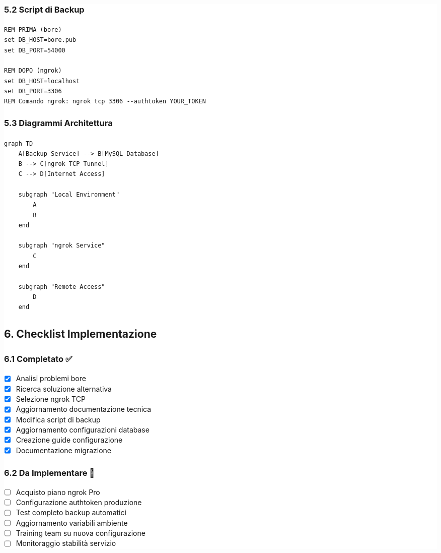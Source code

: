 ### 5.2 Script di Backup
```batch
REM PRIMA (bore)
set DB_HOST=bore.pub
set DB_PORT=54000

REM DOPO (ngrok)
set DB_HOST=localhost
set DB_PORT=3306
REM Comando ngrok: ngrok tcp 3306 --authtoken YOUR_TOKEN
```

### 5.3 Diagrammi Architettura
```mermaid
graph TD
    A[Backup Service] --> B[MySQL Database]
    B --> C[ngrok TCP Tunnel]
    C --> D[Internet Access]
    
    subgraph "Local Environment"
        A
        B
    end
    
    subgraph "ngrok Service"
        C
    end
    
    subgraph "Remote Access"
        D
    end
```

## 6. Checklist Implementazione

### 6.1 Completato ✅
- [x] Analisi problemi bore
- [x] Ricerca soluzione alternativa
- [x] Selezione ngrok TCP
- [x] Aggiornamento documentazione tecnica
- [x] Modifica script di backup
- [x] Aggiornamento configurazioni database
- [x] Creazione guide configurazione
- [x] Documentazione migrazione

### 6.2 Da Implementare 🔄
- [ ] Acquisto piano ngrok Pro
- [ ] Configurazione authtoken produzione
- [ ] Test completo backup automatici
- [ ] Aggiornamento variabili ambiente
- [ ] Training team su nuova configurazione
- [ ] Monitoraggio stabilità servizio
